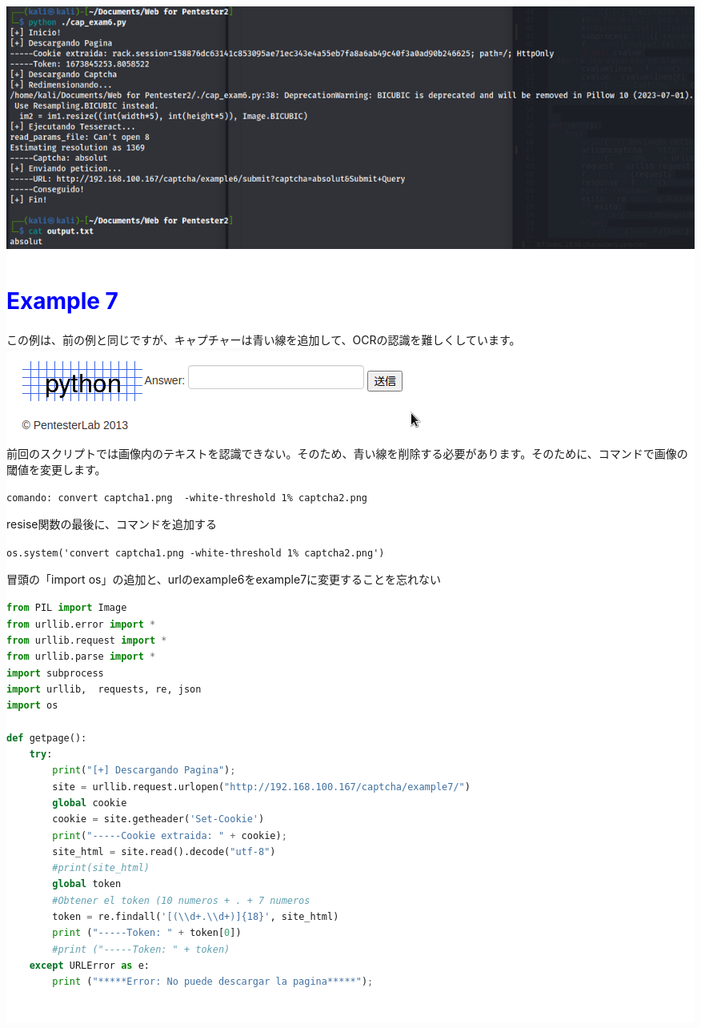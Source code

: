 ![51441e871db4fc51432f50411fb86879.png](../../_resources/51441e871db4fc51432f50411fb86879.png)

# <span style="color: blue;">Example 7</span>
この例は、前の例と同じですが、キャプチャーは青い線を追加して、OCRの認識を難しくしています。
![a4efc89c3870d95b0eca7f5f92dfa902.png](../../_resources/a4efc89c3870d95b0eca7f5f92dfa902.png)    
前回のスクリプトでは画像内のテキストを認識できない。そのため、青い線を削除する必要があります。そのために、コマンドで画像の閾値を変更します。   
```
comando: ﻿convert captcha1.png  -white-threshold 1% captcha2.png
```
resise関数の最後に、コマンドを追加する   
```
os.system('convert captcha1.png -white-threshold 1% captcha2.png')
```
冒頭の「import os」の追加と、urlのexample6をexample7に変更することを忘れない   
```python
from PIL import Image
from urllib.error import *
from urllib.request import *
from urllib.parse import *
import subprocess
import urllib,  requests, re, json
import os

def getpage():
    try:
        print("[+] Descargando Pagina");  
        site = urllib.request.urlopen("http://192.168.100.167/captcha/example7/")
        global cookie
        cookie = site.getheader('Set-Cookie')
        print("-----Cookie extraida: " + cookie);
        site_html = site.read().decode("utf-8")
        #print(site_html)
        global token
        #Obtener el token (10 numeros + . + 7 numeros
        token = re.findall('[(\\d+.\\d+)]{18}', site_html)
        print ("-----Token: " + token[0])
        #print ("-----Token: " + token)
    except URLError as e:
        print ("*****Error: No puede descargar la pagina*****");

 
```